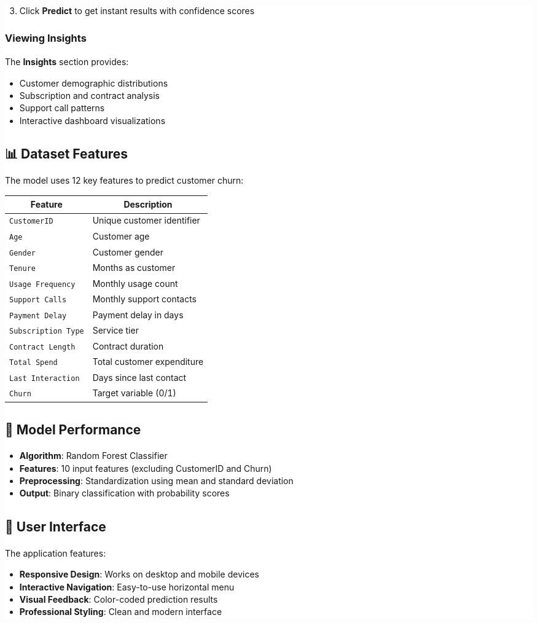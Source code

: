 3. Click **Predict** to get instant results with confidence scores

### Viewing Insights

The **Insights** section provides:
- Customer demographic distributions
- Subscription and contract analysis
- Support call patterns
- Interactive dashboard visualizations

## 📊 Dataset Features

The model uses 12 key features to predict customer churn:

| Feature | Description |
|---------|-------------|
| `CustomerID` | Unique customer identifier |
| `Age` | Customer age |
| `Gender` | Customer gender |
| `Tenure` | Months as customer |
| `Usage Frequency` | Monthly usage count |
| `Support Calls` | Monthly support contacts |
| `Payment Delay` | Payment delay in days |
| `Subscription Type` | Service tier |
| `Contract Length` | Contract duration |
| `Total Spend` | Total customer expenditure |
| `Last Interaction` | Days since last contact |
| `Churn` | Target variable (0/1) |

## 🧠 Model Performance

- **Algorithm**: Random Forest Classifier
- **Features**: 10 input features (excluding CustomerID and Churn)
- **Preprocessing**: Standardization using mean and standard deviation
- **Output**: Binary classification with probability scores

## 🎨 User Interface

The application features:
- **Responsive Design**: Works on desktop and mobile devices
- **Interactive Navigation**: Easy-to-use horizontal menu
- **Visual Feedback**: Color-coded prediction results
- **Professional Styling**: Clean and modern interface
